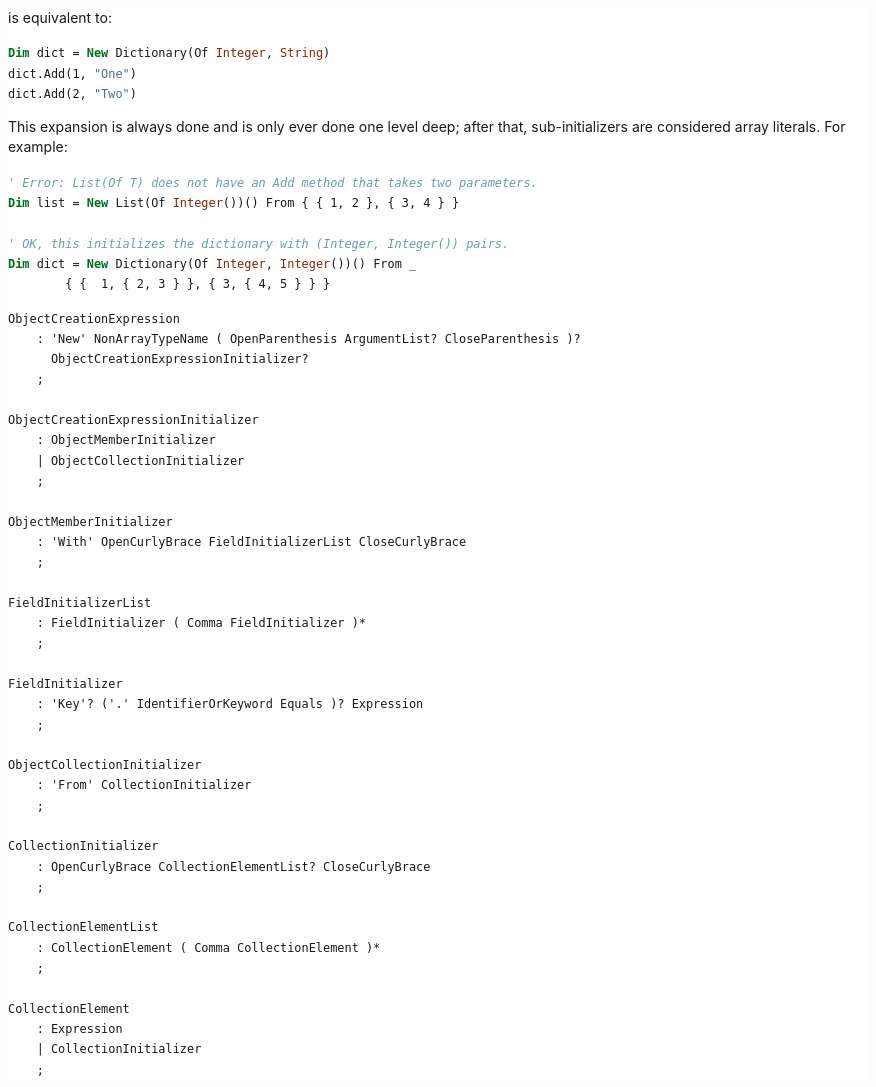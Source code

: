 is equivalent to:

```vb
Dim dict = New Dictionary(Of Integer, String)
dict.Add(1, "One")
dict.Add(2, "Two")
```

This expansion is always done and is only ever done one level deep; after that, sub-initializers are considered array literals. For example:

```vb
' Error: List(Of T) does not have an Add method that takes two parameters.
Dim list = New List(Of Integer())() From { { 1, 2 }, { 3, 4 } }

' OK, this initializes the dictionary with (Integer, Integer()) pairs.
Dim dict = New Dictionary(Of Integer, Integer())() From _
        { {  1, { 2, 3 } }, { 3, { 4, 5 } } }
```

```antlr
ObjectCreationExpression
    : 'New' NonArrayTypeName ( OpenParenthesis ArgumentList? CloseParenthesis )?
      ObjectCreationExpressionInitializer?
    ;

ObjectCreationExpressionInitializer
    : ObjectMemberInitializer
    | ObjectCollectionInitializer
    ;

ObjectMemberInitializer
    : 'With' OpenCurlyBrace FieldInitializerList CloseCurlyBrace
    ;

FieldInitializerList
    : FieldInitializer ( Comma FieldInitializer )*
    ;

FieldInitializer
    : 'Key'? ('.' IdentifierOrKeyword Equals )? Expression
    ;

ObjectCollectionInitializer
    : 'From' CollectionInitializer
    ;

CollectionInitializer
    : OpenCurlyBrace CollectionElementList? CloseCurlyBrace
    ;

CollectionElementList
    : CollectionElement ( Comma CollectionElement )*
    ;

CollectionElement
    : Expression
    | CollectionInitializer
    ;
```
